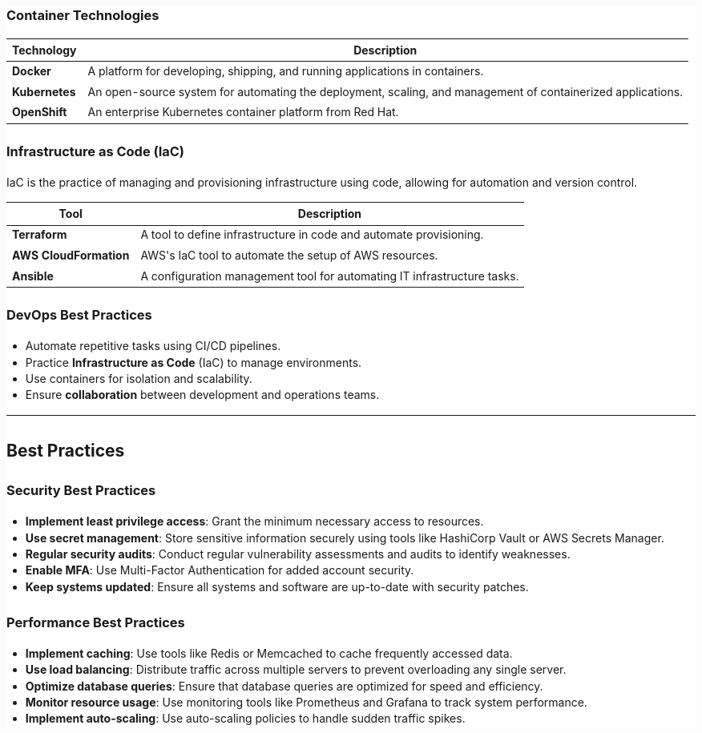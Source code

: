 ### Container Technologies

| Technology        | Description                                                       |
|-------------------|-------------------------------------------------------------------|
| **Docker**        | A platform for developing, shipping, and running applications in containers. |
| **Kubernetes**    | An open-source system for automating the deployment, scaling, and management of containerized applications. |
| **OpenShift**     | An enterprise Kubernetes container platform from Red Hat.        |

### Infrastructure as Code (IaC)

IaC is the practice of managing and provisioning infrastructure using code, allowing for automation and version control.

| Tool              | Description                                                       |
|-------------------|-------------------------------------------------------------------|
| **Terraform**     | A tool to define infrastructure in code and automate provisioning. |
| **AWS CloudFormation** | AWS's IaC tool to automate the setup of AWS resources.        |
| **Ansible**       | A configuration management tool for automating IT infrastructure tasks. |

### DevOps Best Practices

- Automate repetitive tasks using CI/CD pipelines.
- Practice **Infrastructure as Code** (IaC) to manage environments.
- Use containers for isolation and scalability.
- Ensure **collaboration** between development and operations teams.

---

## Best Practices

### Security Best Practices

- **Implement least privilege access**: Grant the minimum necessary access to resources.
- **Use secret management**: Store sensitive information securely using tools like HashiCorp Vault or AWS Secrets Manager.
- **Regular security audits**: Conduct regular vulnerability assessments and audits to identify weaknesses.
- **Enable MFA**: Use Multi-Factor Authentication for added account security.
- **Keep systems updated**: Ensure all systems and software are up-to-date with security patches.

### Performance Best Practices

- **Implement caching**: Use tools like Redis or Memcached to cache frequently accessed data.
- **Use load balancing**: Distribute traffic across multiple servers to prevent overloading any single server.
- **Optimize database queries**: Ensure that database queries are optimized for speed and efficiency.
- **Monitor resource usage**: Use monitoring tools like Prometheus and Grafana to track system performance.
- **Implement auto-scaling**: Use auto-scaling policies to handle sudden traffic spikes.
